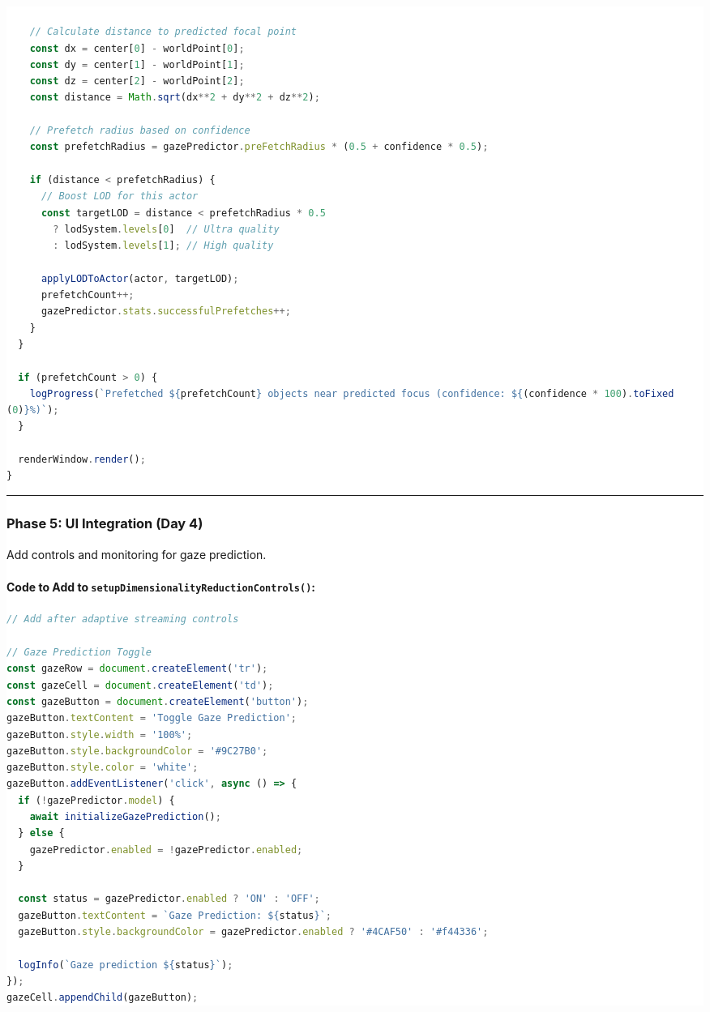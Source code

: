 ```javascript
    
    // Calculate distance to predicted focal point
    const dx = center[0] - worldPoint[0];
    const dy = center[1] - worldPoint[1];
    const dz = center[2] - worldPoint[2];
    const distance = Math.sqrt(dx**2 + dy**2 + dz**2);
    
    // Prefetch radius based on confidence
    const prefetchRadius = gazePredictor.preFetchRadius * (0.5 + confidence * 0.5);
    
    if (distance < prefetchRadius) {
      // Boost LOD for this actor
      const targetLOD = distance < prefetchRadius * 0.5 
        ? lodSystem.levels[0]  // Ultra quality
        : lodSystem.levels[1]; // High quality
      
      applyLODToActor(actor, targetLOD);
      prefetchCount++;
      gazePredictor.stats.successfulPrefetches++;
    }
  }
  
  if (prefetchCount > 0) {
    logProgress(`Prefetched ${prefetchCount} objects near predicted focus (confidence: ${(confidence * 100).toFixed(0)}%)`);
  }
  
  renderWindow.render();
}
```

---

### **Phase 5: UI Integration** (Day 4)
Add controls and monitoring for gaze prediction.

#### Code to Add to `setupDimensionalityReductionControls()`:

```javascript
// Add after adaptive streaming controls

// Gaze Prediction Toggle
const gazeRow = document.createElement('tr');
const gazeCell = document.createElement('td');
const gazeButton = document.createElement('button');
gazeButton.textContent = 'Toggle Gaze Prediction';
gazeButton.style.width = '100%';
gazeButton.style.backgroundColor = '#9C27B0';
gazeButton.style.color = 'white';
gazeButton.addEventListener('click', async () => {
  if (!gazePredictor.model) {
    await initializeGazePrediction();
  } else {
    gazePredictor.enabled = !gazePredictor.enabled;
  }
  
  const status = gazePredictor.enabled ? 'ON' : 'OFF';
  gazeButton.textContent = `Gaze Prediction: ${status}`;
  gazeButton.style.backgroundColor = gazePredictor.enabled ? '#4CAF50' : '#f44336';
  
  logInfo(`Gaze prediction ${status}`);
});
gazeCell.appendChild(gazeButton);
```